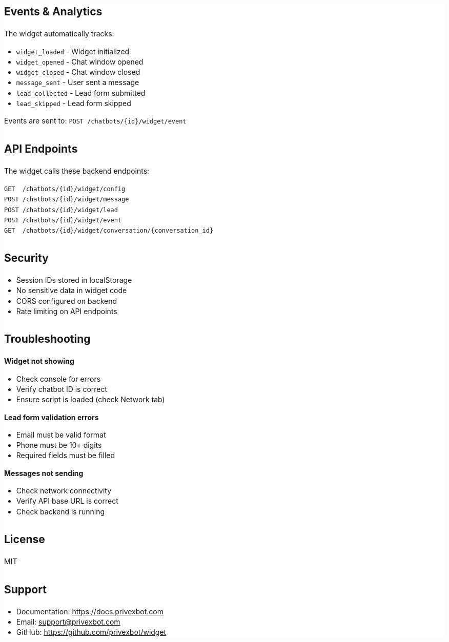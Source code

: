 ## Events & Analytics

The widget automatically tracks:

- `widget_loaded` - Widget initialized
- `widget_opened` - Chat window opened
- `widget_closed` - Chat window closed
- `message_sent` - User sent a message
- `lead_collected` - Lead form submitted
- `lead_skipped` - Lead form skipped

Events are sent to: `POST /chatbots/{id}/widget/event`

## API Endpoints

The widget calls these backend endpoints:

```
GET  /chatbots/{id}/widget/config
POST /chatbots/{id}/widget/message
POST /chatbots/{id}/widget/lead
POST /chatbots/{id}/widget/event
GET  /chatbots/{id}/widget/conversation/{conversation_id}
```

## Security

- Session IDs stored in localStorage
- No sensitive data in widget code
- CORS configured on backend
- Rate limiting on API endpoints

## Troubleshooting

**Widget not showing**
- Check console for errors
- Verify chatbot ID is correct
- Ensure script is loaded (check Network tab)

**Lead form validation errors**
- Email must be valid format
- Phone must be 10+ digits
- Required fields must be filled

**Messages not sending**
- Check network connectivity
- Verify API base URL is correct
- Check backend is running

## License

MIT

## Support

- Documentation: https://docs.privexbot.com
- Email: support@privexbot.com
- GitHub: https://github.com/privexbot/widget
